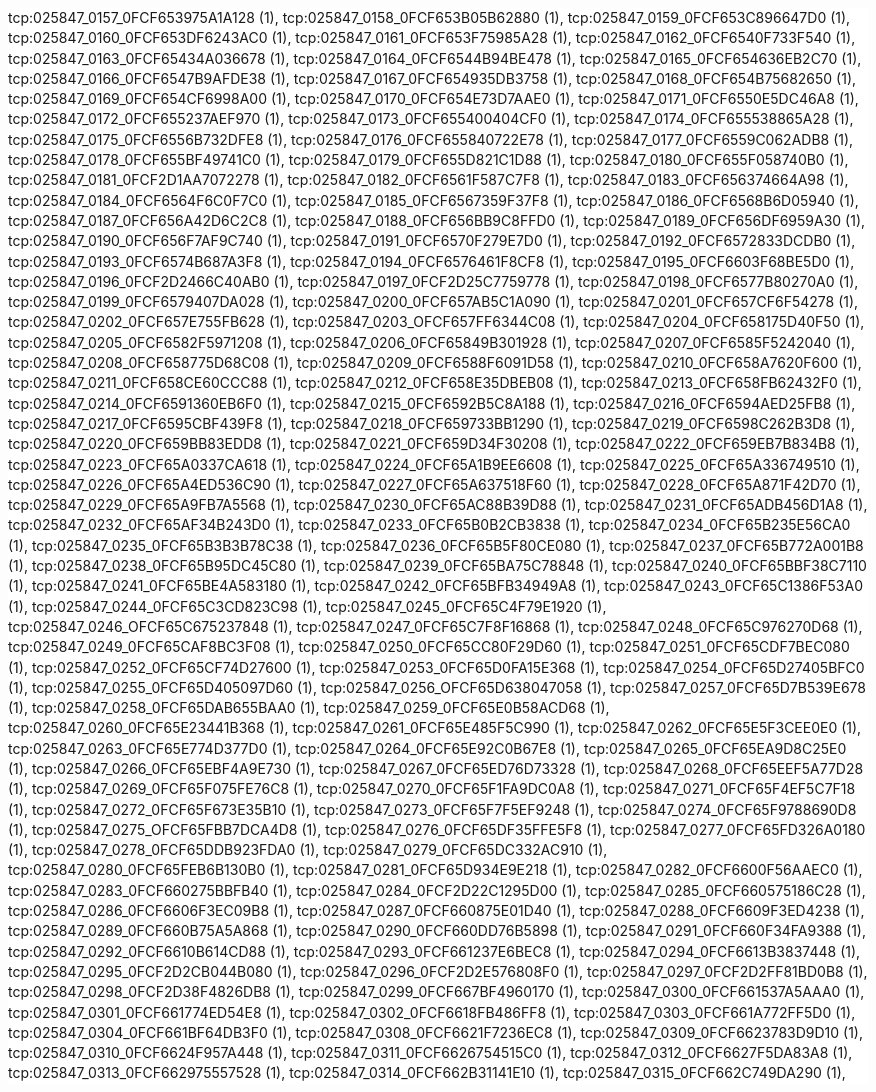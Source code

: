 tcp:025847_0157_0FCF653975A1A128 (1), tcp:025847_0158_0FCF653B05B62880 (1), tcp:025847_0159_0FCF653C896647D0 (1), tcp:025847_0160_0FCF653DF6243AC0 (1), tcp:025847_0161_0FCF653F75985A28 (1), tcp:025847_0162_0FCF6540F733F540 (1), tcp:025847_0163_0FCF65434A036678 (1), tcp:025847_0164_0FCF6544B94BE478 (1), tcp:025847_0165_0FCF654636EB2C70 (1), tcp:025847_0166_0FCF6547B9AFDE38 (1), tcp:025847_0167_0FCF654935DB3758 (1), tcp:025847_0168_0FCF654B75682650 (1), tcp:025847_0169_0FCF654CF6998A00 (1), tcp:025847_0170_0FCF654E73D7AAE0 (1), tcp:025847_0171_0FCF6550E5DC46A8 (1), tcp:025847_0172_0FCF655237AEF970 (1), tcp:025847_0173_0FCF655400404CF0 (1), tcp:025847_0174_0FCF655538865A28 (1), tcp:025847_0175_0FCF6556B732DFE8 (1), tcp:025847_0176_0FCF655840722E78 (1), tcp:025847_0177_0FCF6559C062ADB8 (1), tcp:025847_0178_0FCF655BF49741C0 (1), tcp:025847_0179_0FCF655D821C1D88 (1), tcp:025847_0180_0FCF655F058740B0 (1), tcp:025847_0181_0FCF2D1AA7072278 (1), tcp:025847_0182_0FCF6561F587C7F8 (1), tcp:025847_0183_0FCF656374664A98 (1), tcp:025847_0184_0FCF6564F6C0F7C0 (1), tcp:025847_0185_0FCF6567359F37F8 (1), tcp:025847_0186_0FCF6568B6D05940 (1), tcp:025847_0187_0FCF656A42D6C2C8 (1), tcp:025847_0188_0FCF656BB9C8FFD0 (1), tcp:025847_0189_0FCF656DF6959A30 (1), tcp:025847_0190_0FCF656F7AF9C740 (1), tcp:025847_0191_0FCF6570F279E7D0 (1), tcp:025847_0192_0FCF6572833DCDB0 (1), tcp:025847_0193_0FCF6574B687A3F8 (1), tcp:025847_0194_0FCF6576461F8CF8 (1), tcp:025847_0195_0FCF6603F68BE5D0 (1), tcp:025847_0196_0FCF2D2466C40AB0 (1), tcp:025847_0197_0FCF2D25C7759778 (1), tcp:025847_0198_0FCF6577B80270A0 (1), tcp:025847_0199_0FCF6579407DA028 (1), tcp:025847_0200_0FCF657AB5C1A090 (1), tcp:025847_0201_0FCF657CF6F54278 (1), tcp:025847_0202_0FCF657E755FB628 (1), tcp:025847_0203_OFCF657FF6344C08 (1), tcp:025847_0204_0FCF658175D40F50 (1), tcp:025847_0205_0FCF6582F5971208 (1), tcp:025847_0206_0FCF65849B301928 (1), tcp:025847_0207_0FCF6585F5242040 (1), tcp:025847_0208_0FCF658775D68C08 (1), tcp:025847_0209_0FCF6588F6091D58 (1), tcp:025847_0210_0FCF658A7620F600 (1), tcp:025847_0211_0FCF658CE60CCC88 (1), tcp:025847_0212_0FCF658E35DBEB08 (1), tcp:025847_0213_0FCF658FB62432F0 (1), tcp:025847_0214_0FCF6591360EB6F0 (1), tcp:025847_0215_0FCF6592B5C8A188 (1), tcp:025847_0216_0FCF6594AED25FB8 (1), tcp:025847_0217_0FCF6595CBF439F8 (1), tcp:025847_0218_0FCF659733BB1290 (1), tcp:025847_0219_0FCF6598C262B3D8 (1), tcp:025847_0220_0FCF659BB83EDD8 (1), tcp:025847_0221_0FCF659D34F30208 (1), tcp:025847_0222_0FCF659EB7B834B8 (1), tcp:025847_0223_0FCF65A0337CA618 (1), tcp:025847_0224_0FCF65A1B9EE6608 (1), tcp:025847_0225_0FCF65A336749510 (1), tcp:025847_0226_0FCF65A4ED536C90 (1), tcp:025847_0227_0FCF65A637518F60 (1), tcp:025847_0228_0FCF65A871F42D70 (1), tcp:025847_0229_0FCF65A9FB7A5568 (1), tcp:025847_0230_0FCF65AC88B39D88 (1), tcp:025847_0231_0FCF65ADB456D1A8 (1), tcp:025847_0232_0FCF65AF34B243D0 (1), tcp:025847_0233_0FCF65B0B2CB3838 (1), tcp:025847_0234_0FCF65B235E56CA0 (1), tcp:025847_0235_0FCF65B3B3B78C38 (1), tcp:025847_0236_0FCF65B5F80CE080 (1), tcp:025847_0237_0FCF65B772A001B8 (1), tcp:025847_0238_0FCF65B95DC45C80 (1), tcp:025847_0239_0FCF65BA75C78848 (1), tcp:025847_0240_0FCF65BBF38C7110 (1), tcp:025847_0241_0FCF65BE4A583180 (1), tcp:025847_0242_0FCF65BFB34949A8 (1), tcp:025847_0243_0FCF65C1386F53A0 (1), tcp:025847_0244_0FCF65C3CD823C98 (1), tcp:025847_0245_0FCF65C4F79E1920 (1), tcp:025847_0246_OFCF65C675237848 (1), tcp:025847_0247_0FCF65C7F8F16868 (1), tcp:025847_0248_0FCF65C976270D68 (1), tcp:025847_0249_0FCF65CAF8BC3F08 (1), tcp:025847_0250_0FCF65CC80F29D60 (1), tcp:025847_0251_0FCF65CDF7BEC080 (1), tcp:025847_0252_0FCF65CF74D27600 (1), tcp:025847_0253_0FCF65D0FA15E368 (1), tcp:025847_0254_0FCF65D27405BFC0 (1), tcp:025847_0255_0FCF65D405097D60 (1), tcp:025847_0256_OFCF65D638047058 (1), tcp:025847_0257_0FCF65D7B539E678 (1), tcp:025847_0258_0FCF65DAB655BAA0 (1), tcp:025847_0259_0FCF65E0B58ACD68 (1), tcp:025847_0260_0FCF65E23441B368 (1), tcp:025847_0261_0FCF65E485F5C990 (1), tcp:025847_0262_0FCF65E5F3CEE0E0 (1), tcp:025847_0263_0FCF65E774D377D0 (1), tcp:025847_0264_0FCF65E92C0B67E8 (1), tcp:025847_0265_0FCF65EA9D8C25E0 (1), tcp:025847_0266_0FCF65EBF4A9E730 (1), tcp:025847_0267_0FCF65ED76D73328 (1), tcp:025847_0268_0FCF65EEF5A77D28 (1), tcp:025847_0269_0FCF65F075FE76C8 (1), tcp:025847_0270_0FCF65F1FA9DC0A8 (1), tcp:025847_0271_0FCF65F4EF5C7F18 (1), tcp:025847_0272_0FCF65F673E35B10 (1), tcp:025847_0273_0FCF65F7F5EF9248 (1), tcp:025847_0274_0FCF65F9788690D8 (1), tcp:025847_0275_OFCF65FBB7DCA4D8 (1), tcp:025847_0276_0FCF65DF35FFE5F8 (1), tcp:025847_0277_0FCF65FD326A0180 (1), tcp:025847_0278_0FCF65DDB923FDA0 (1), tcp:025847_0279_0FCF65DC332AC910 (1), tcp:025847_0280_0FCF65FEB6B130B0 (1), tcp:025847_0281_0FCF65D934E9E218 (1), tcp:025847_0282_0FCF6600F56AAEC0 (1), tcp:025847_0283_0FCF660275BBFB40 (1), tcp:025847_0284_0FCF2D22C1295D00 (1), tcp:025847_0285_0FCF660575186C28 (1), tcp:025847_0286_0FCF6606F3EC09B8 (1), tcp:025847_0287_0FCF660875E01D40 (1), tcp:025847_0288_0FCF6609F3ED4238 (1), tcp:025847_0289_0FCF660B75A5A868 (1), tcp:025847_0290_0FCF660DD76B5898 (1), tcp:025847_0291_0FCF660F34FA9388 (1), tcp:025847_0292_0FCF6610B614CD88 (1), tcp:025847_0293_0FCF661237E6BEC8 (1), tcp:025847_0294_0FCF6613B3837448 (1), tcp:025847_0295_0FCF2D2CB044B080 (1), tcp:025847_0296_0FCF2D2E576808F0 (1), tcp:025847_0297_0FCF2D2FF81BD0B8 (1), tcp:025847_0298_0FCF2D38F4826DB8 (1), tcp:025847_0299_0FCF667BF4960170 (1), tcp:025847_0300_0FCF661537A5AAA0 (1), tcp:025847_0301_0FCF661774ED54E8 (1), tcp:025847_0302_0FCF6618FB486FF8 (1), tcp:025847_0303_0FCF661A772FF5D0 (1), tcp:025847_0304_0FCF661BF64DB3F0 (1), tcp:025847_0308_0FCF6621F7236EC8 (1), tcp:025847_0309_0FCF6623783D9D10 (1), tcp:025847_0310_0FCF6624F957A448 (1), tcp:025847_0311_0FCF6626754515C0 (1), tcp:025847_0312_0FCF6627F5DA83A8 (1), tcp:025847_0313_0FCF662975557528 (1), tcp:025847_0314_0FCF662B31141E10 (1), tcp:025847_0315_0FCF662C749DA290 (1),